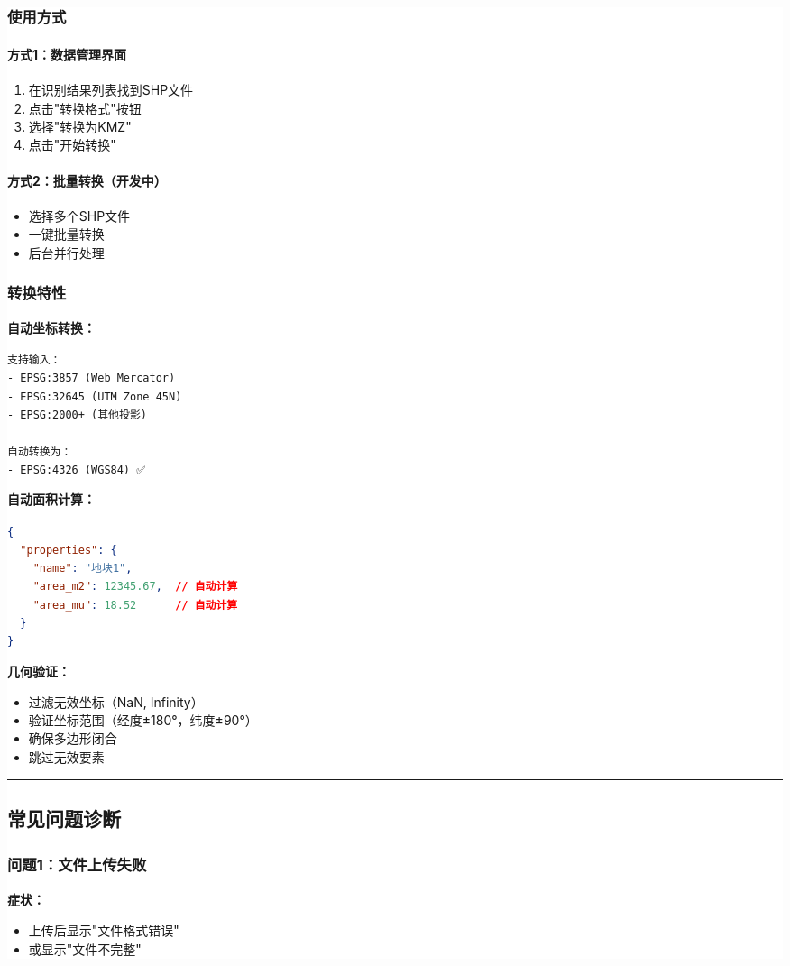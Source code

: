 ### 使用方式

#### 方式1：数据管理界面
1. 在识别结果列表找到SHP文件
2. 点击"转换格式"按钮
3. 选择"转换为KMZ"
4. 点击"开始转换"

#### 方式2：批量转换（开发中）
- 选择多个SHP文件
- 一键批量转换
- 后台并行处理

### 转换特性

**自动坐标转换：**
```
支持输入：
- EPSG:3857 (Web Mercator)
- EPSG:32645 (UTM Zone 45N)
- EPSG:2000+ (其他投影)

自动转换为：
- EPSG:4326 (WGS84) ✅
```

**自动面积计算：**
```json
{
  "properties": {
    "name": "地块1",
    "area_m2": 12345.67,  // 自动计算
    "area_mu": 18.52      // 自动计算
  }
}
```

**几何验证：**
- 过滤无效坐标（NaN, Infinity）
- 验证坐标范围（经度±180°，纬度±90°）
- 确保多边形闭合
- 跳过无效要素

---

## 常见问题诊断

### 问题1：文件上传失败

**症状：**
- 上传后显示"文件格式错误"
- 或显示"文件不完整"
